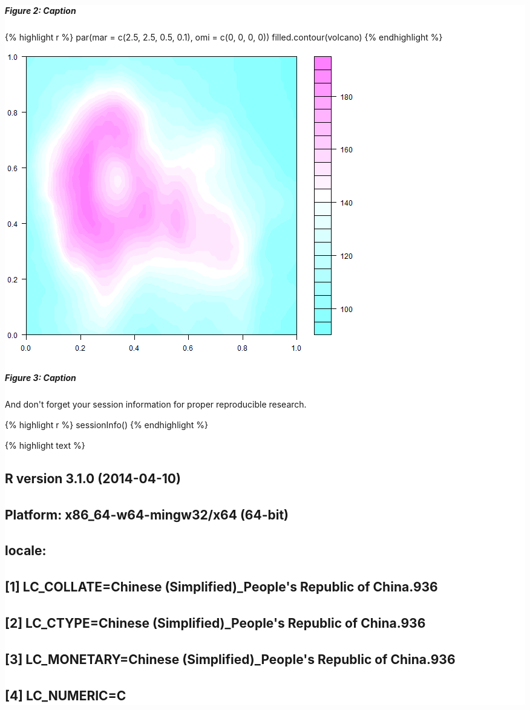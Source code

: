 ##### Figure 2: Caption


{% highlight r %}
par(mar = c(2.5, 2.5, 0.5, 0.1), omi = c(0, 0, 0, 0))
filled.contour(volcano)
{% endhighlight %}

![center](/figures/2014-04-18-How-to-write-common-docs/fig3.png)

##### Figure 3: Caption

And don't forget your session information for proper reproducible research.

{% highlight r %}
sessionInfo()
{% endhighlight %}



{% highlight text %}
## R version 3.1.0 (2014-04-10)
## Platform: x86_64-w64-mingw32/x64 (64-bit)
##
## locale:
## [1] LC_COLLATE=Chinese (Simplified)_People's Republic of China.936
## [2] LC_CTYPE=Chinese (Simplified)_People's Republic of China.936
## [3] LC_MONETARY=Chinese (Simplified)_People's Republic of China.936
## [4] LC_NUMERIC=C